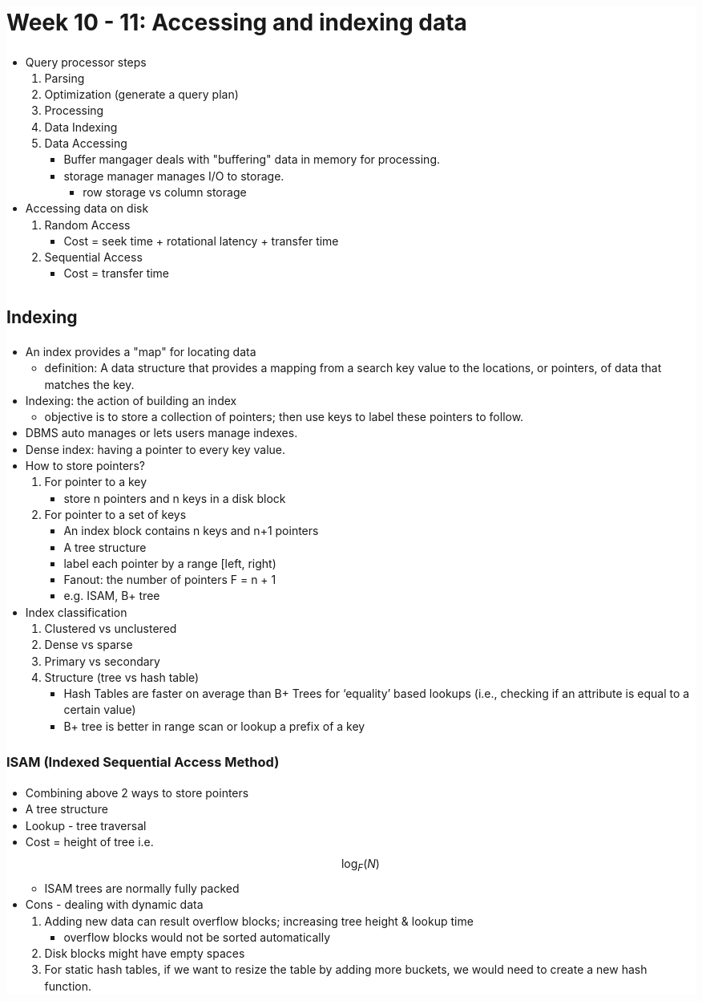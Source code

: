 
# Week 10 - 11: Accessing and indexing data
- Query processor steps
	1. Parsing
	1. Optimization (generate a query plan)
	1. Processing
	1. Data Indexing
	1. Data Accessing
		- Buffer mangager deals with "buffering" data in memory for processing. 
		- storage manager manages I/O to storage.
			- row storage vs column storage
- Accessing data on disk
	1. Random Access
		- Cost = seek time + rotational latency + transfer time
	1. Sequential Access
		- Cost = transfer time

## Indexing
- An index provides a "map" for locating data
	- definition: A data structure that provides a mapping from a search key value to the locations, or pointers, of data that matches the key.
- Indexing: the action of building an index
	- objective is to store a collection of pointers; then use keys to label these pointers to follow.
- DBMS auto manages or lets users manage indexes.
- Dense index: having a pointer to every key value.
- How to store pointers?
	1. For pointer to a key
		- store n pointers and n keys in a disk block
	1. For pointer to a set of keys
		- An index block contains n keys and n+1 pointers
		- A tree structure
		- label each pointer by a range [left, right)
		- Fanout: the number of pointers F = n + 1
		- e.g. ISAM, B+ tree
- Index classification
	1. Clustered vs unclustered
	1. Dense vs sparse
	1. Primary vs secondary
	1. Structure (tree vs hash table)
		- Hash Tables are faster on average than B+ Trees for ‘equality’ based lookups (i.e., checking if an attribute is equal to a certain value)
		- B+ tree is better in range scan or lookup a prefix of a key



### ISAM (Indexed Sequential Access Method)
- Combining above 2 ways to store pointers
- A tree structure
- Lookup - tree traversal
- Cost = height of tree i.e. $$ \log_F(N) $$
	- ISAM trees are normally fully packed
- Cons - dealing with dynamic data
	1. Adding new data can result overflow blocks; increasing tree height & lookup time
		- overflow blocks would not be sorted automatically
	1. Disk blocks might have empty spaces
	1. For static hash tables, if we want to resize the table by adding more buckets, we would need to create a new hash function.
